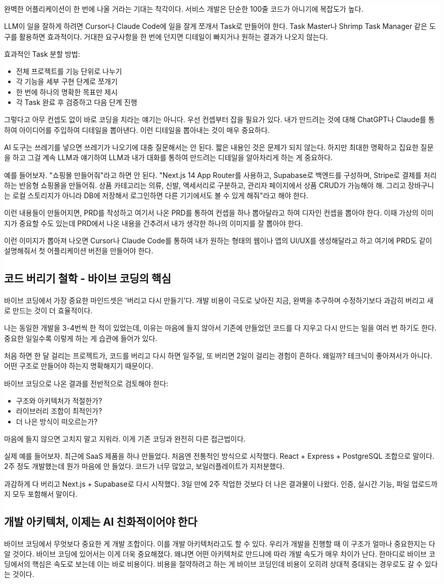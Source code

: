 완벽한 어플리케이션이 한 번에 나올 거라는 기대는 착각이다. 서비스 개발은 단순한 100줄 코드가 아니기에 복잡도가 높다.

LLM이 일을 잘하게 하려면 Cursor나 Claude Code에 일을 잘게 쪼개서 Task로 만들어야 한다. Task Master나 Shrimp Task Manager 같은 도구를 활용하면 효과적이다. 거대한 요구사항을 한 번에 던지면 디테일이 빠지거나 원하는 결과가 나오지 않는다.

효과적인 Task 분할 방법:

- 전체 프로젝트를 기능 단위로 나누기
- 각 기능을 세부 구현 단계로 쪼개기
- 한 번에 하나의 명확한 목표만 제시
- 각 Task 완료 후 검증하고 다음 단계 진행

그렇다고 아무 컨셉도 없이 바로 코딩을 치라는 얘기는 아니다. 우선 컨셉부터 잡을 필요가 있다. 내가 만드려는 것에 대해 ChatGPT나 Claude를 통하여 아이디어를 주입하여 디테일을 뽑아낸다. 이런 디테일을 뽑아내는 것이 매우 중요하다.

AI 도구는 쓰레기를 넣으면 쓰레기가 나오기에 대충 질문해서는 안 된다. 짧은 내용인 것은 문제가 되지 않는다. 하지만 최대한 명확하고 집요한 질문을 하고 그걸 계속 LLM과 얘기하여 LLM과 내가 대화를 통하여 만드려는 디테일을 알아차리게 하는 게 중요하다.

예를 들어보자. "쇼핑몰 만들어줘"라고 하면 안 된다. "Next.js 14 App Router를 사용하고, Supabase로 백엔드를 구성하며, Stripe로 결제를 처리하는 반응형 쇼핑몰을 만들어줘. 상품 카테고리는 의류, 신발, 액세서리로 구분하고, 관리자 페이지에서 상품 CRUD가 가능해야 해. 그리고 장바구니는 로컬 스토리지가 아니라 DB에 저장해서 로그인하면 다른 기기에서도 볼 수 있게 해줘"라고 해야 한다.

이런 내용들이 만들어지면, PRD를 작성하고 여기서 나온 PRD를 통하여 컨셉을 하나 뽑아달라고 하여 디자인 컨셉을 뽑아야 한다. 이때 가상의 이미지가 중요할 수도 있는데 PRD에서 나온 내용을 간추려서 내가 생각한 하나의 이미지를 잘 뽑아야 한다.

이런 이미지가 뽑아져 나오면 Cursor나 Claude Code를 통하여 내가 원하는 형태의 웹이나 앱의 UI/UX를 생성해달라고 하고 여기에 PRD도 같이 설명해줘서 첫 어플리케이션 버전을 만들어야 한다.

## 코드 버리기 철학 - 바이브 코딩의 핵심

바이브 코딩에서 가장 중요한 마인드셋은 '버리고 다시 만들기'다. 개발 비용이 극도로 낮아진 지금, 완벽을 추구하며 수정하기보다 과감히 버리고 새로 만드는 것이 더 효율적이다.

나는 동일한 개발을 3-4번씩 한 적이 있었는데, 이유는 마음에 들지 않아서 기존에 만들었던 코드를 다 지우고 다시 만드는 일을 여러 번 하기도 한다. 중요한 일일수록 이렇게 하는 게 습관에 들어가 있다.

처음 하면 한 달 걸리는 프로젝트가, 코드를 버리고 다시 하면 일주일, 또 버리면 2일이 걸리는 경험이 흔하다. 왜일까? 테크닉이 좋아져서가 아니다. 어떤 구조로 만들어야 하는지 명확해지기 때문이다.

바이브 코딩으로 나온 결과를 전반적으로 검토해야 한다:

- 구조와 아키텍처가 적절한가?
- 라이브러리 조합이 최적인가?
- 더 나은 방식이 떠오르는가?

마음에 들지 않으면 고치지 말고 지워라. 이게 기존 코딩과 완전히 다른 접근법이다.

실제 예를 들어보자. 최근에 SaaS 제품을 하나 만들었다. 처음엔 전통적인 방식으로 시작했다. React + Express + PostgreSQL 조합으로 말이다. 2주 정도 개발했는데 뭔가 마음에 안 들었다. 코드가 너무 많았고, 보일러플레이트가 지저분했다.

과감하게 다 버리고 Next.js + Supabase로 다시 시작했다. 3일 만에 2주 작업한 것보다 더 나은 결과물이 나왔다. 인증, 실시간 기능, 파일 업로드까지 모두 포함해서 말이다.

## 개발 아키텍처, 이제는 AI 친화적이어야 한다

바이브 코딩에서 무엇보다 중요한 게 개발 조합이다. 이를 개발 아키텍처라고도 할 수 있다. 우리가 개발을 진행할 때 이 구조가 얼마나 중요한지는 다 알 것이다. 바이브 코딩에 있어서는 이게 더욱 중요해졌다. 왜냐면 어떤 아키텍처로 만드냐에 따라 개발 속도가 매우 차이가 난다. 한마디로 바이브 코딩에서의 핵심은 속도로 보는데 이는 바로 비용이다. 비용을 절약하려고 하는 게 바이브 코딩인데 비용이 오히려 상대적 증대되는 경우로도 갈 수 있다는 것이다.
